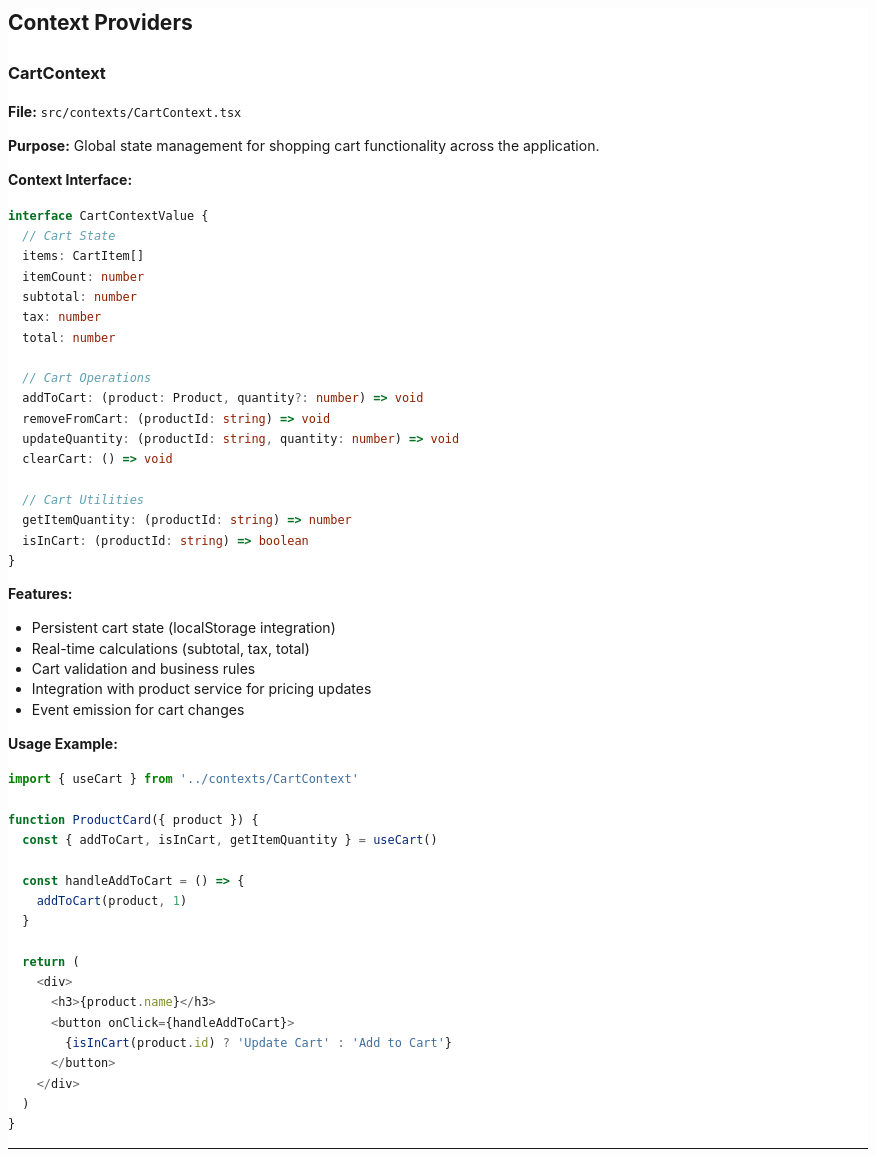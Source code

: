 
## Context Providers

### CartContext
**File:** `src/contexts/CartContext.tsx`

**Purpose:** Global state management for shopping cart functionality across the application.

**Context Interface:**
```typescript
interface CartContextValue {
  // Cart State
  items: CartItem[]
  itemCount: number
  subtotal: number
  tax: number
  total: number
  
  // Cart Operations
  addToCart: (product: Product, quantity?: number) => void
  removeFromCart: (productId: string) => void
  updateQuantity: (productId: string, quantity: number) => void
  clearCart: () => void
  
  // Cart Utilities
  getItemQuantity: (productId: string) => number
  isInCart: (productId: string) => boolean
}
```

**Features:**
- Persistent cart state (localStorage integration)
- Real-time calculations (subtotal, tax, total)
- Cart validation and business rules
- Integration with product service for pricing updates
- Event emission for cart changes

**Usage Example:**
```typescript
import { useCart } from '../contexts/CartContext'

function ProductCard({ product }) {
  const { addToCart, isInCart, getItemQuantity } = useCart()
  
  const handleAddToCart = () => {
    addToCart(product, 1)
  }
  
  return (
    <div>
      <h3>{product.name}</h3>
      <button onClick={handleAddToCart}>
        {isInCart(product.id) ? 'Update Cart' : 'Add to Cart'}
      </button>
    </div>
  )
}
```

---